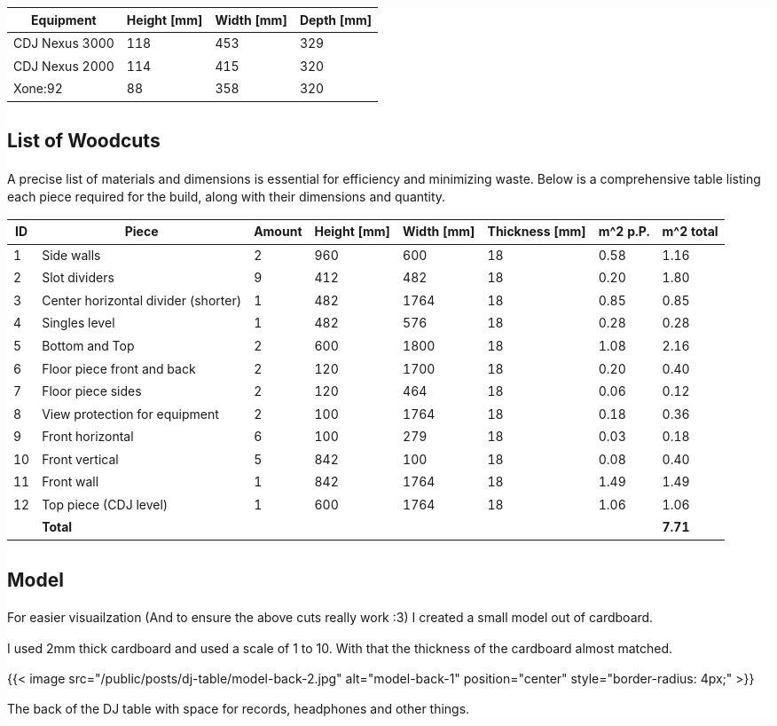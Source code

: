 
| Equipment       | Height [mm] | Width [mm] | Depth [mm] |
|-----------------|-------------|------------|------------|
| CDJ Nexus 3000  | 118         | 453        | 329        |
| CDJ Nexus 2000  | 114         | 415        | 320        |
| Xone:92         | 88          | 358        | 320        |


## List of Woodcuts

A precise list of materials and dimensions is essential for efficiency and minimizing waste. Below is a comprehensive table listing each piece required for the build, along with their dimensions and quantity.

| ID | Piece                               | Amount | Height [mm] | Width [mm] | Thickness [mm] | m^2 p.P. | m^2 total |
|----|-------------------------------------|--------|-------------|------------|----------------|----------|-----------|
| 1  | Side walls                          | 2      | 960         | 600        | 18             | 0.58     | 1.16      |
| 2  | Slot dividers                       | 9      | 412         | 482        | 18             | 0.20     | 1.80      |
| 3  | Center horizontal divider (shorter) | 1      | 482         | 1764       | 18             | 0.85     | 0.85      |
| 4  | Singles level                       | 1      | 482         | 576        | 18             | 0.28     | 0.28      |
| 5  | Bottom and Top                      | 2      | 600         | 1800       | 18             | 1.08     | 2.16      |
| 6  | Floor piece front and back          | 2      | 120         | 1700       | 18             | 0.20     | 0.40      |
| 7  | Floor piece sides                   | 2      | 120         | 464        | 18             | 0.06     | 0.12      |
| 8  | View protection for equipment       | 2      | 100         | 1764       | 18             | 0.18     | 0.36      |
| 9  | Front horizontal                    | 6      | 100         | 279        | 18             | 0.03     | 0.18      |
| 10 | Front vertical                      | 5      | 842         | 100        | 18             | 0.08     | 0.40      |
| 11 | Front wall                          | 1      | 842         | 1764       | 18             | 1.49     | 1.49      |
| 12 | Top piece (CDJ level)               | 1      | 600         | 1764       | 18             | 1.06     | 1.06      |
|    | **Total**                           |        |             |            |                |          | **7.71**  |

## Model

For easier visuailzation (And to ensure the above cuts really work :3) I created a small model out of cardboard. 

I used 2mm thick cardboard and used a scale of 1 to 10. With that the thickness of the cardboard almost matched.


{{< image src="/public/posts/dj-table/model-back-2.jpg" alt="model-back-1" position="center" style="border-radius: 4px;" >}}

The back of the DJ table with space for records, headphones and other things.
